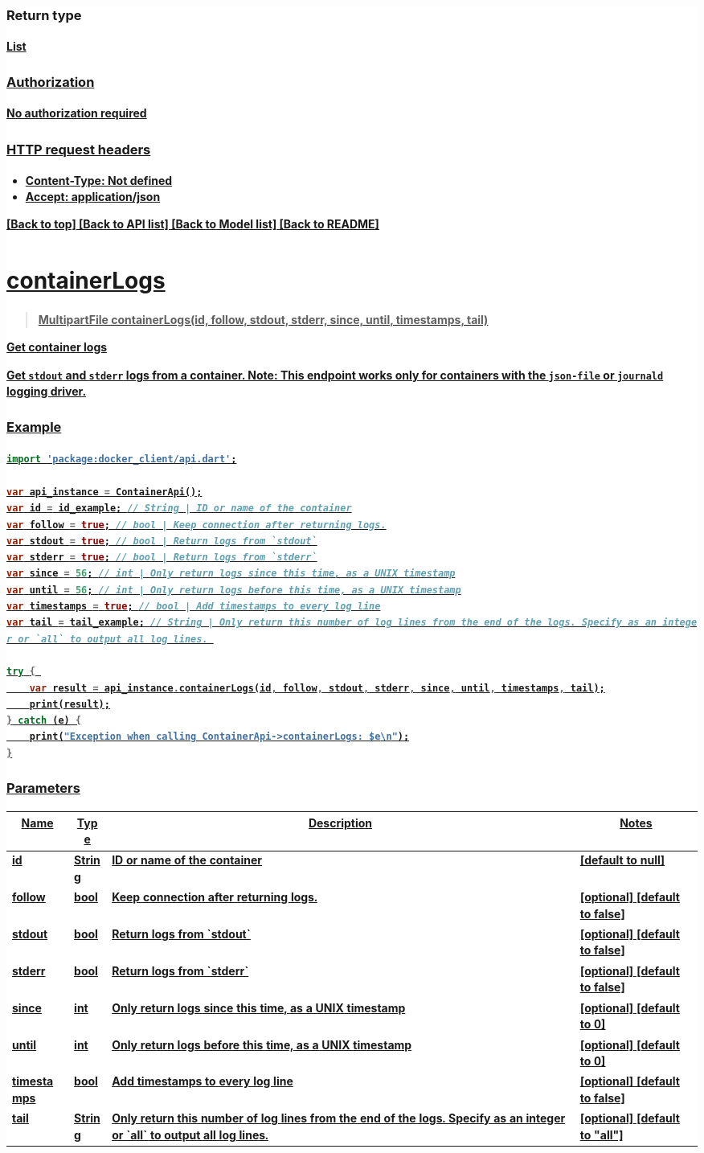 ### Return type

[**List<Object>**](Object.md)

### Authorization

No authorization required

### HTTP request headers

 - **Content-Type**: Not defined
 - **Accept**: application/json

[[Back to top]](#) [[Back to API list]](../README.md#documentation-for-api-endpoints) [[Back to Model list]](../README.md#documentation-for-models) [[Back to README]](../README.md)

# **containerLogs**
> MultipartFile containerLogs(id, follow, stdout, stderr, since, until, timestamps, tail)

Get container logs

Get `stdout` and `stderr` logs from a container.  Note: This endpoint works only for containers with the `json-file` or `journald` logging driver. 

### Example 
```dart
import 'package:docker_client/api.dart';

var api_instance = ContainerApi();
var id = id_example; // String | ID or name of the container
var follow = true; // bool | Keep connection after returning logs.
var stdout = true; // bool | Return logs from `stdout`
var stderr = true; // bool | Return logs from `stderr`
var since = 56; // int | Only return logs since this time, as a UNIX timestamp
var until = 56; // int | Only return logs before this time, as a UNIX timestamp
var timestamps = true; // bool | Add timestamps to every log line
var tail = tail_example; // String | Only return this number of log lines from the end of the logs. Specify as an integer or `all` to output all log lines. 

try { 
    var result = api_instance.containerLogs(id, follow, stdout, stderr, since, until, timestamps, tail);
    print(result);
} catch (e) {
    print("Exception when calling ContainerApi->containerLogs: $e\n");
}
```

### Parameters

Name | Type | Description  | Notes
------------- | ------------- | ------------- | -------------
 **id** | **String**| ID or name of the container | [default to null]
 **follow** | **bool**| Keep connection after returning logs. | [optional] [default to false]
 **stdout** | **bool**| Return logs from &#x60;stdout&#x60; | [optional] [default to false]
 **stderr** | **bool**| Return logs from &#x60;stderr&#x60; | [optional] [default to false]
 **since** | **int**| Only return logs since this time, as a UNIX timestamp | [optional] [default to 0]
 **until** | **int**| Only return logs before this time, as a UNIX timestamp | [optional] [default to 0]
 **timestamps** | **bool**| Add timestamps to every log line | [optional] [default to false]
 **tail** | **String**| Only return this number of log lines from the end of the logs. Specify as an integer or &#x60;all&#x60; to output all log lines.  | [optional] [default to &quot;all&quot;]
